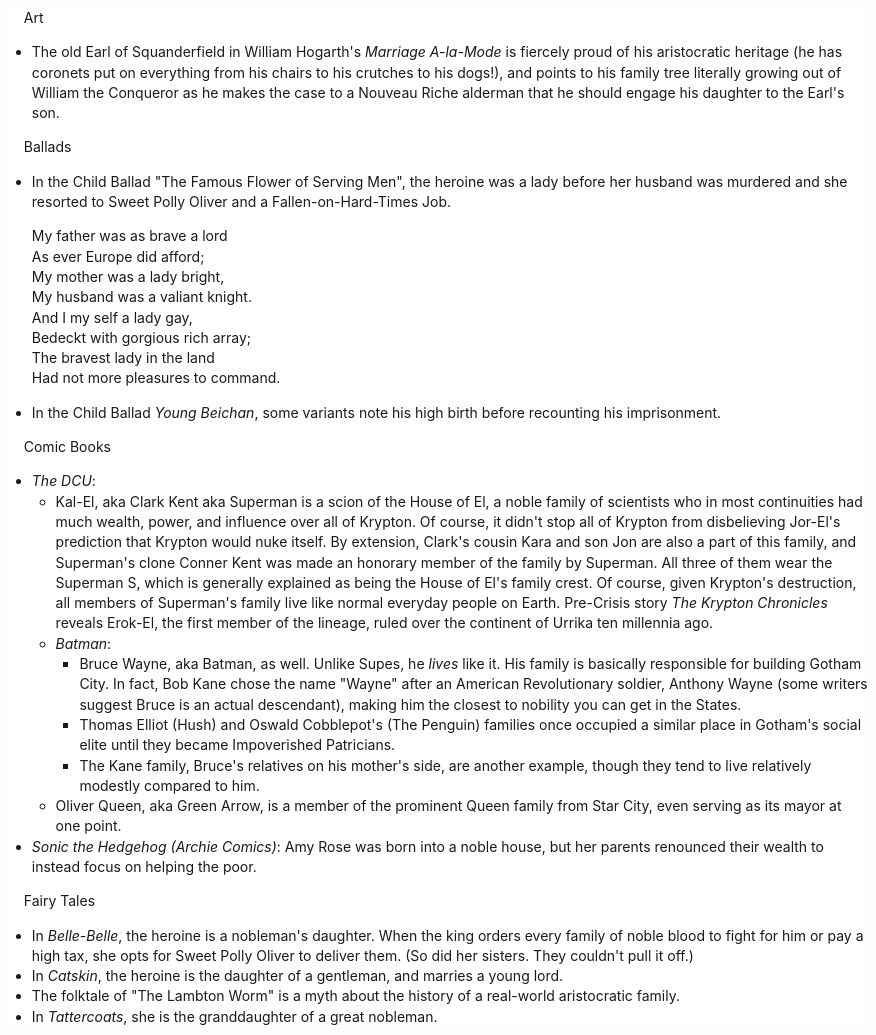     Art 

-   The old Earl of Squanderfield in William Hogarth's _Marriage A-la-Mode_ is fiercely proud of his aristocratic heritage (he has coronets put on everything from his chairs to his crutches to his dogs!), and points to his family tree literally growing out of William the Conqueror as he makes the case to a Nouveau Riche alderman that he should engage his daughter to the Earl's son.

    Ballads 

-   In the Child Ballad "The Famous Flower of Serving Men", the heroine was a lady before her husband was murdered and she resorted to Sweet Polly Oliver and a Fallen-on-Hard-Times Job.
    
    My father was as brave a lord  
    As ever Europe did afford;  
    My mother was a lady bright,  
    My husband was a valiant knight.  
    And I my self a lady gay,  
    Bedeckt with gorgious rich array;  
    The bravest lady in the land  
    Had not more pleasures to command.
    
-   In the Child Ballad _Young Beichan_, some variants note his high birth before recounting his imprisonment.

    Comic Books 

-   _The DCU_:
    -   Kal-El, aka Clark Kent aka Superman is a scion of the House of El, a noble family of scientists who in most continuities had much wealth, power, and influence over all of Krypton. Of course, it didn't stop all of Krypton from disbelieving Jor-El's prediction that Krypton would nuke itself. By extension, Clark's cousin Kara and son Jon are also a part of this family, and Superman's clone Conner Kent was made an honorary member of the family by Superman. All three of them wear the Superman S, which is generally explained as being the House of El's family crest. Of course, given Krypton's destruction, all members of Superman's family live like normal everyday people on Earth. Pre-Crisis story _The Krypton Chronicles_ reveals Erok-El, the first member of the lineage, ruled over the continent of Urrika ten millennia ago.
    -   _Batman_:
        -   Bruce Wayne, aka Batman, as well. Unlike Supes, he _lives_ like it. His family is basically responsible for building Gotham City. In fact, Bob Kane chose the name "Wayne" after an American Revolutionary soldier, Anthony Wayne (some writers suggest Bruce is an actual descendant), making him the closest to nobility you can get in the States.
        -   Thomas Elliot (Hush) and Oswald Cobblepot's (The Penguin) families once occupied a similar place in Gotham's social elite until they became Impoverished Patricians.
        -   The Kane family, Bruce's relatives on his mother's side, are another example, though they tend to live relatively modestly compared to him.
    -   Oliver Queen, aka Green Arrow, is a member of the prominent Queen family from Star City, even serving as its mayor at one point.
-   _Sonic the Hedgehog (Archie Comics)_: Amy Rose was born into a noble house, but her parents renounced their wealth to instead focus on helping the poor.

    Fairy Tales 

-   In _Belle-Belle_, the heroine is a nobleman's daughter. When the king orders every family of noble blood to fight for him or pay a high tax, she opts for Sweet Polly Oliver to deliver them. (So did her sisters. They couldn't pull it off.)
-   In _Catskin_, the heroine is the daughter of a gentleman, and marries a young lord.
-   The folktale of "The Lambton Worm" is a myth about the history of a real-world aristocratic family.
-   In _Tattercoats_, she is the granddaughter of a great nobleman.
